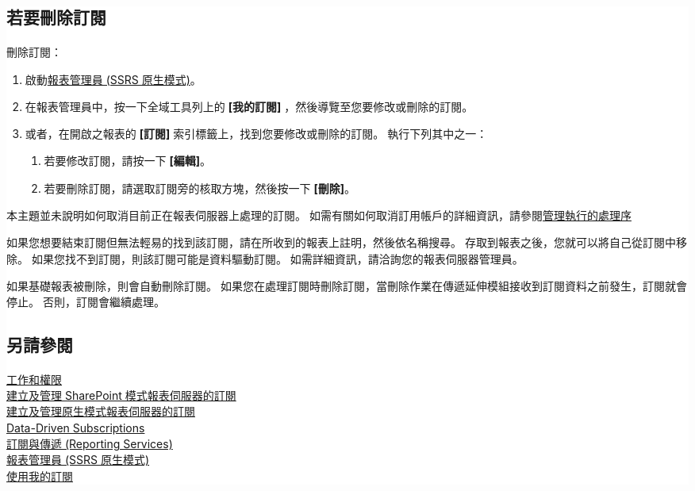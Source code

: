 ##  <a name="bkmk_delete_subscription"></a> 若要刪除訂閱  
 刪除訂閱：  
  
1.  啟動[報表管理員 &#40;SSRS 原生模式&#41;](../report-manager-ssrs-native-mode.md)。  
  
2.  在報表管理員中，按一下全域工具列上的 **[我的訂閱]** ，然後導覽至您要修改或刪除的訂閱。  
  
3.  或者，在開啟之報表的 **[訂閱]** 索引標籤上，找到您要修改或刪除的訂閱。 執行下列其中之一：  
  
    1.  若要修改訂閱，請按一下 **[編輯]**。  
  
    2.  若要刪除訂閱，請選取訂閱旁的核取方塊，然後按一下 **[刪除]**。  
  
 本主題並未說明如何取消目前正在報表伺服器上處理的訂閱。 如需有關如何取消訂用帳戶的詳細資訊，請參閱[管理執行的處理序](manage-a-running-process.md)  
  
 如果您想要結束訂閱但無法輕易的找到該訂閱，請在所收到的報表上註明，然後依名稱搜尋。 存取到報表之後，您就可以將自己從訂閱中移除。 如果您找不到訂閱，則該訂閱可能是資料驅動訂閱。 如需詳細資訊，請洽詢您的報表伺服器管理員。  
  
 如果基礎報表被刪除，則會自動刪除訂閱。 如果您在處理訂閱時刪除訂閱，當刪除作業在傳遞延伸模組接收到訂閱資料之前發生，訂閱就會停止。 否則，訂閱會繼續處理。  
  
## <a name="see-also"></a>另請參閱  
 [工作和權限](../security/tasks-and-permissions.md)   
 [建立及管理 SharePoint 模式報表伺服器的訂閱](create-and-manage-subscriptions-for-sharepoint-mode-report-servers.md)   
 [建立及管理原生模式報表伺服器的訂閱](../create-manage-subscriptions-native-mode-report-servers.md)   
 [Data-Driven Subscriptions](data-driven-subscriptions.md)   
 [訂閱與傳遞 &#40;Reporting Services&#41;](subscriptions-and-delivery-reporting-services.md)   
 [報表管理員 &#40;SSRS 原生模式&#41;](../report-manager-ssrs-native-mode.md)   
 [使用我的訂閱](use-my-subscriptions-native-mode-report-server.md)  
  
  
